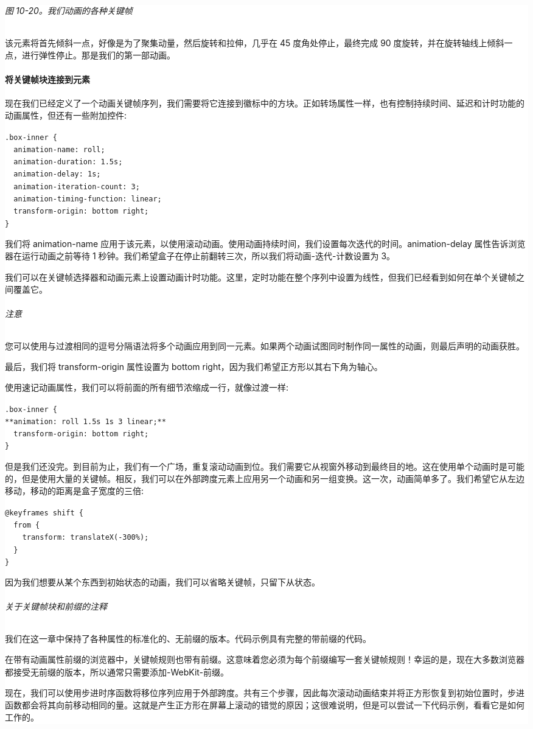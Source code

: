 ###### 图 10-20。我们动画的各种关键帧

该元素将首先倾斜一点，好像是为了聚集动量，然后旋转和拉伸，几乎在 45 度角处停止，最终完成 90 度旋转，并在旋转轴线上倾斜一点，进行弹性停止。那是我们的第一部动画。

#### 将关键帧块连接到元素

现在我们已经定义了一个动画关键帧序列，我们需要将它连接到徽标中的方块。正如转场属性一样，也有控制持续时间、延迟和计时功能的动画属性，但还有一些附加控件:

```html
.box-inner {
  animation-name: roll;
  animation-duration: 1.5s;
  animation-delay: 1s;
  animation-iteration-count: 3;
  animation-timing-function: linear;
  transform-origin: bottom right;
}
```

我们将 animation-name 应用于该元素，以使用滚动动画。使用动画持续时间，我们设置每次迭代的时间。animation-delay 属性告诉浏览器在运行动画之前等待 1 秒钟。我们希望盒子在停止前翻转三次，所以我们将动画-迭代-计数设置为 3。

我们可以在关键帧选择器和动画元素上设置动画计时功能。这里，定时功能在整个序列中设置为线性，但我们已经看到如何在单个关键帧之间覆盖它。

###### 注意

您可以使用与过渡相同的逗号分隔语法将多个动画应用到同一元素。如果两个动画试图同时制作同一属性的动画，则最后声明的动画获胜。

最后，我们将 transform-origin 属性设置为 bottom right，因为我们希望正方形以其右下角为轴心。

使用速记动画属性，我们可以将前面的所有细节浓缩成一行，就像过渡一样:

```html
.box-inner {
**animation: roll 1.5s 1s 3 linear;** 
  transform-origin: bottom right;
}
```

但是我们还没完。到目前为止，我们有一个广场，重复滚动动画到位。我们需要它从视窗外移动到最终目的地。这在使用单个动画时是可能的，但是使用大量的关键帧。相反，我们可以在外部跨度元素上应用另一个动画和另一组变换。这一次，动画简单多了。我们希望它从左边移动，移动的距离是盒子宽度的三倍:

```html
@keyframes shift {
  from {
    transform: translateX(-300%);
  }
}
```

因为我们想要从某个东西到初始状态的动画，我们可以省略关键帧，只留下从状态。

###### 关于关键帧块和前缀的注释

我们在这一章中保持了各种属性的标准化的、无前缀的版本。代码示例具有完整的带前缀的代码。

在带有动画属性前缀的浏览器中，关键帧规则也带有前缀。这意味着您必须为每个前缀编写一套关键帧规则！幸运的是，现在大多数浏览器都接受无前缀的版本，所以通常只需要添加-WebKit-前缀。

现在，我们可以使用步进时序函数将移位序列应用于外部跨度。共有三个步骤，因此每次滚动动画结束并将正方形恢复到初始位置时，步进函数都会将其向前移动相同的量。这就是产生正方形在屏幕上滚动的错觉的原因；这很难说明，但是可以尝试一下代码示例，看看它是如何工作的。
